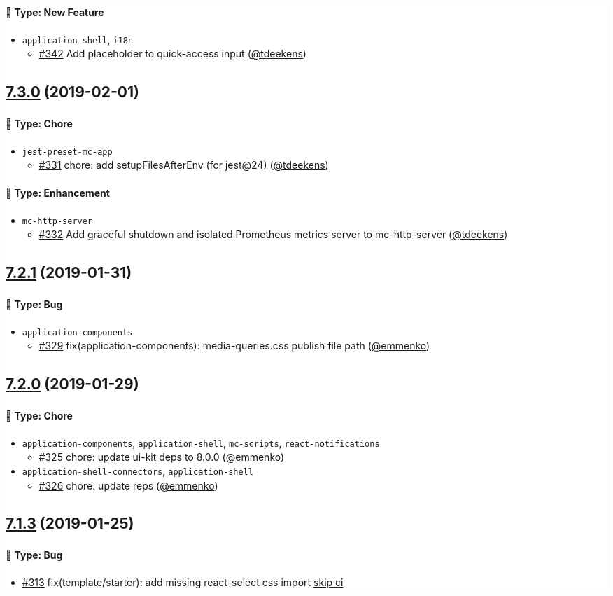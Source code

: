 #### 🚀 Type: New Feature

- `application-shell`, `i18n`
  - [#342](https://github.com/commercetools/merchant-center-application-kit/pull/342) Add placeholder to quick-access input ([@tdeekens](https://github.com/tdeekens))

## [7.3.0](https://github.com/commercetools/merchant-center-application-kit/compare/v7.2.1...v7.3.0) (2019-02-01)

#### 🔮 Type: Chore

- `jest-preset-mc-app`
  - [#331](https://github.com/commercetools/merchant-center-application-kit/pull/331) chore: add setupFilesAfterEnv (for jest@24) ([@tdeekens](https://github.com/tdeekens))

#### 💅 Type: Enhancement

- `mc-http-server`
  - [#332](https://github.com/commercetools/merchant-center-application-kit/pull/332) Add graceful shutdown and isolated Prometheus metrics server to mc-http-server ([@tdeekens](https://github.com/tdeekens))

## [7.2.1](https://github.com/commercetools/merchant-center-application-kit/compare/v7.2.0...v7.2.1) (2019-01-31)

#### 🐛 Type: Bug

- `application-components`
  - [#329](https://github.com/commercetools/merchant-center-application-kit/pull/329) fix(application-components): media-queries.css publish file path ([@emmenko](https://github.com/emmenko))

## [7.2.0](https://github.com/commercetools/merchant-center-application-kit/compare/v7.1.3...v7.2.0) (2019-01-29)

#### 🔮 Type: Chore

- `application-components`, `application-shell`, `mc-scripts`, `react-notifications`
  - [#325](https://github.com/commercetools/merchant-center-application-kit/pull/325) chore: update ui-kit deps to 8.0.0 ([@emmenko](https://github.com/emmenko))
- `application-shell-connectors`, `application-shell`
  - [#326](https://github.com/commercetools/merchant-center-application-kit/pull/326) chore: update reps ([@emmenko](https://github.com/emmenko))

## [7.1.3](https://github.com/commercetools/merchant-center-application-kit/compare/v7.1.2...v7.1.3) (2019-01-25)

#### 🐛 Type: Bug

- [#313](https://github.com/commercetools/merchant-center-application-kit/pull/313) fix(template/starter): add missing react-select css import [skip ci](<[@emmenko](https://github.com/emmenko)>)
